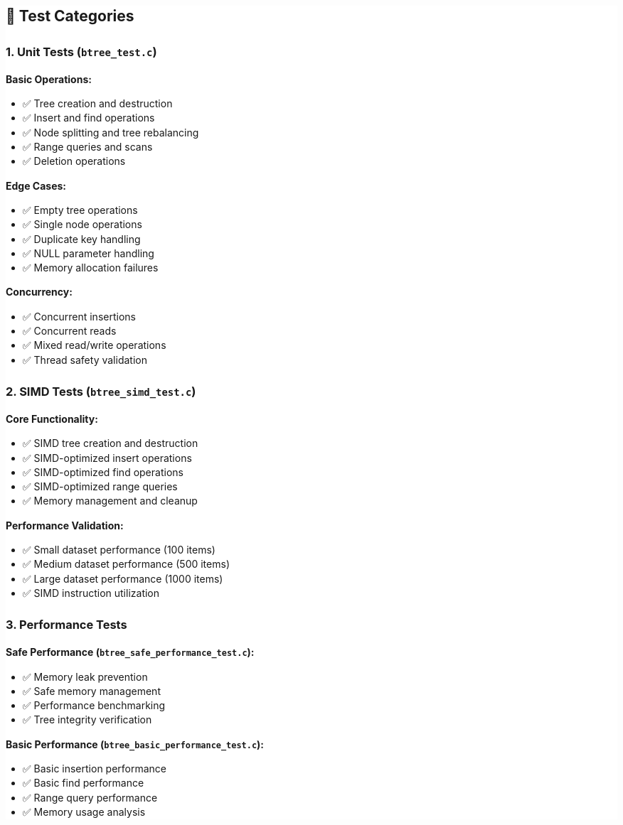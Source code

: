 ## 🧪 Test Categories

### 1. Unit Tests (`btree_test.c`)

**Basic Operations:**
- ✅ Tree creation and destruction
- ✅ Insert and find operations
- ✅ Node splitting and tree rebalancing
- ✅ Range queries and scans
- ✅ Deletion operations

**Edge Cases:**
- ✅ Empty tree operations
- ✅ Single node operations
- ✅ Duplicate key handling
- ✅ NULL parameter handling
- ✅ Memory allocation failures

**Concurrency:**
- ✅ Concurrent insertions
- ✅ Concurrent reads
- ✅ Mixed read/write operations
- ✅ Thread safety validation

### 2. SIMD Tests (`btree_simd_test.c`)

**Core Functionality:**
- ✅ SIMD tree creation and destruction
- ✅ SIMD-optimized insert operations
- ✅ SIMD-optimized find operations
- ✅ SIMD-optimized range queries
- ✅ Memory management and cleanup

**Performance Validation:**
- ✅ Small dataset performance (100 items)
- ✅ Medium dataset performance (500 items)
- ✅ Large dataset performance (1000 items)
- ✅ SIMD instruction utilization

### 3. Performance Tests

**Safe Performance (`btree_safe_performance_test.c`):**
- ✅ Memory leak prevention
- ✅ Safe memory management
- ✅ Performance benchmarking
- ✅ Tree integrity verification

**Basic Performance (`btree_basic_performance_test.c`):**
- ✅ Basic insertion performance
- ✅ Basic find performance
- ✅ Range query performance
- ✅ Memory usage analysis
